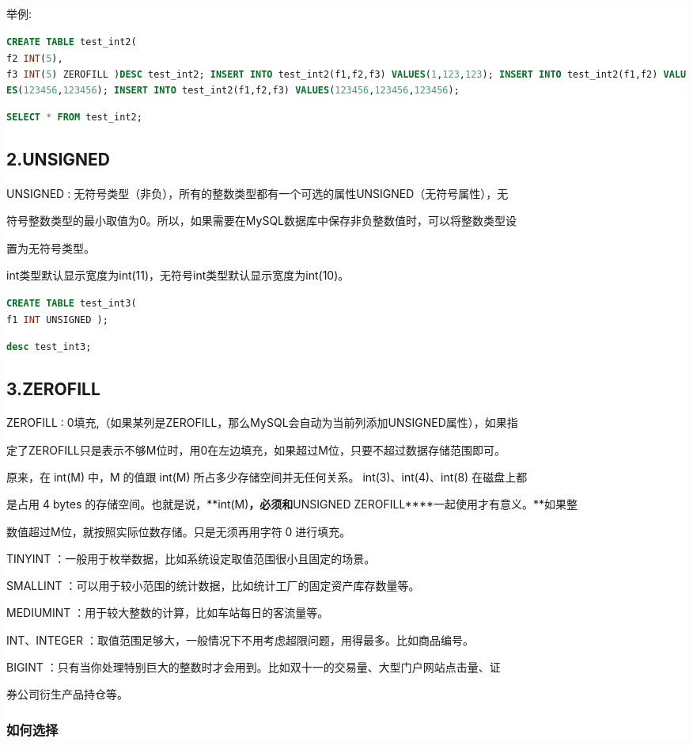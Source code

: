 举例:



```sql
CREATE TABLE test_int2(
f2 INT(5),
f3 INT(5) ZEROFILL )DESC test_int2; INSERT INTO test_int2(f1,f2,f3) VALUES(1,123,123); INSERT INTO test_int2(f1,f2) VALUES(123456,123456); INSERT INTO test_int2(f1,f2,f3) VALUES(123456,123456,123456);
```

```sql
SELECT * FROM test_int2;
```

## 2.**UNSIGNED**

UNSIGNED : 无符号类型（非负），所有的整数类型都有一个可选的属性UNSIGNED（无符号属性），无

符号整数类型的最小取值为0。所以，如果需要在MySQL数据库中保存非负整数值时，可以将整数类型设

置为无符号类型。

int类型默认显示宽度为int(11)，无符号int类型默认显示宽度为int(10)。 

```sql
CREATE TABLE test_int3(
f1 INT UNSIGNED );
```

```sql
desc test_int3;
```

## 3.ZEROFILL

ZEROFILL : 0填充,（如果某列是ZEROFILL，那么MySQL会自动为当前列添加UNSIGNED属性），如果指

定了ZEROFILL只是表示不够M位时，用0在左边填充，如果超过M位，只要不超过数据存储范围即可。

原来，在 int(M) 中，M 的值跟 int(M) 所占多少存储空间并无任何关系。 int(3)、int(4)、int(8) 在磁盘上都

是占用 4 bytes 的存储空间。也就是说，**int(M)****，必须和****UNSIGNED ZEROFILL****一起使用才有意义。**如果整

数值超过M位，就按照实际位数存储。只是无须再用字符 0 进行填充。

TINYINT ：一般用于枚举数据，比如系统设定取值范围很小且固定的场景。

SMALLINT ：可以用于较小范围的统计数据，比如统计工厂的固定资产库存数量等。

MEDIUMINT ：用于较大整数的计算，比如车站每日的客流量等。

INT、INTEGER ：取值范围足够大，一般情况下不用考虑超限问题，用得最多。比如商品编号。

BIGINT ：只有当你处理特别巨大的整数时才会用到。比如双十一的交易量、大型门户网站点击量、证

券公司衍生产品持仓等。

### 如何选择
